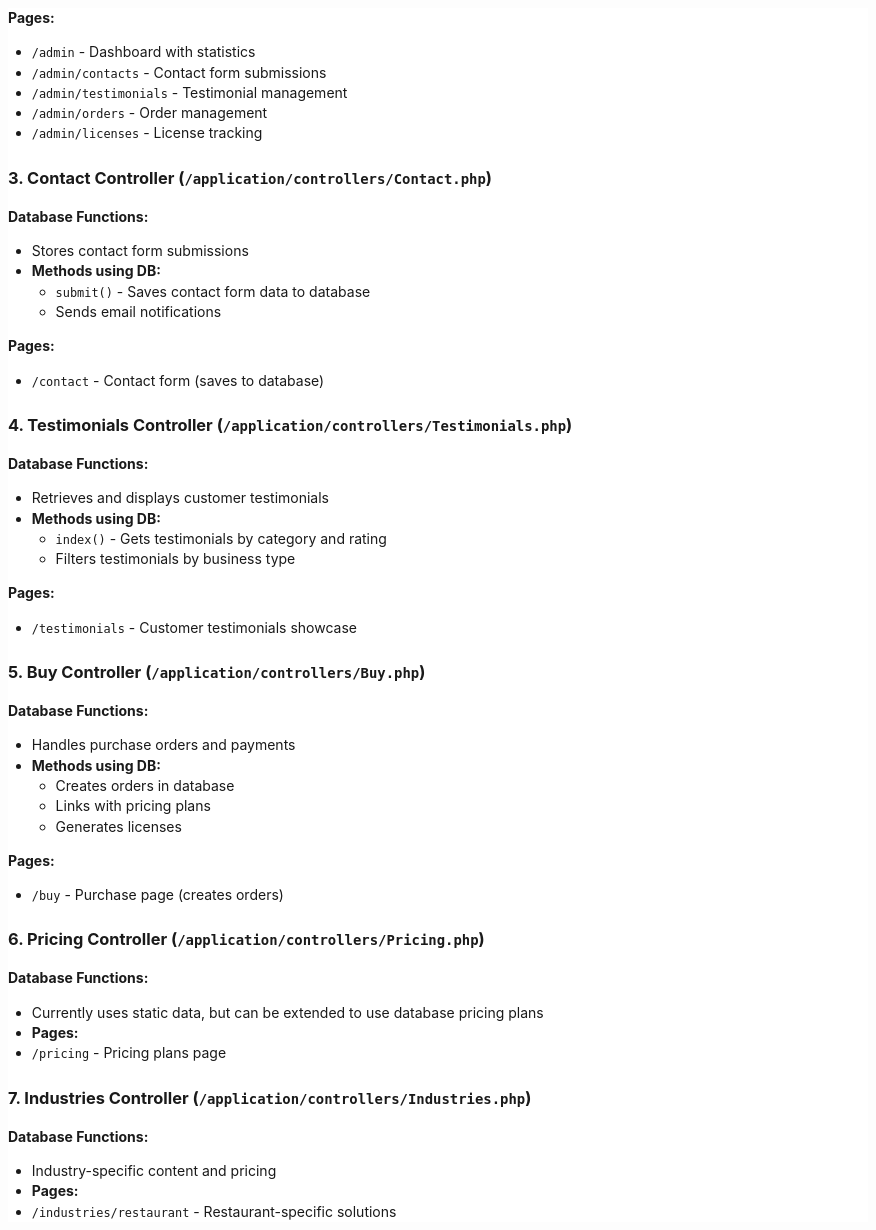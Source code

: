 **Pages:**
- `/admin` - Dashboard with statistics
- `/admin/contacts` - Contact form submissions
- `/admin/testimonials` - Testimonial management
- `/admin/orders` - Order management
- `/admin/licenses` - License tracking

### 3. **Contact Controller** (`/application/controllers/Contact.php`)
**Database Functions:**
- Stores contact form submissions
- **Methods using DB:**
  - `submit()` - Saves contact form data to database
  - Sends email notifications

**Pages:**
- `/contact` - Contact form (saves to database)

### 4. **Testimonials Controller** (`/application/controllers/Testimonials.php`)
**Database Functions:**
- Retrieves and displays customer testimonials
- **Methods using DB:**
  - `index()` - Gets testimonials by category and rating
  - Filters testimonials by business type

**Pages:**
- `/testimonials` - Customer testimonials showcase

### 5. **Buy Controller** (`/application/controllers/Buy.php`)
**Database Functions:**
- Handles purchase orders and payments
- **Methods using DB:**
  - Creates orders in database
  - Links with pricing plans
  - Generates licenses

**Pages:**
- `/buy` - Purchase page (creates orders)

### 6. **Pricing Controller** (`/application/controllers/Pricing.php`)
**Database Functions:**
- Currently uses static data, but can be extended to use database pricing plans
- **Pages:**
- `/pricing` - Pricing plans page

### 7. **Industries Controller** (`/application/controllers/Industries.php`)
**Database Functions:**
- Industry-specific content and pricing
- **Pages:**
- `/industries/restaurant` - Restaurant-specific solutions
